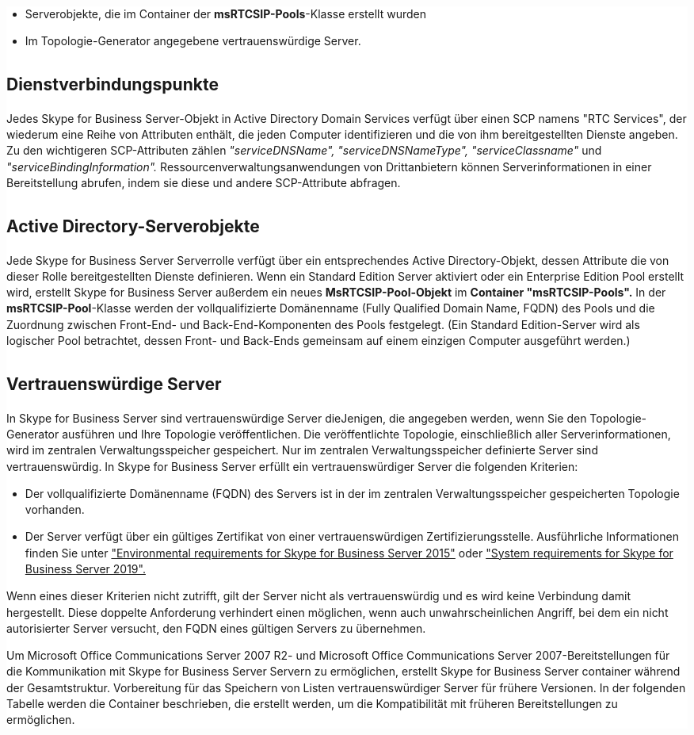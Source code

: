 - Serverobjekte, die im Container der **msRTCSIP-Pools**-Klasse erstellt wurden
    
- Im Topologie-Generator angegebene vertrauenswürdige Server.
    
## <a name="service-connection-points"></a>Dienstverbindungspunkte

Jedes Skype for Business Server-Objekt in Active Directory Domain Services verfügt über einen SCP namens "RTC Services", der wiederum eine Reihe von Attributen enthält, die jeden Computer identifizieren und die von ihm bereitgestellten Dienste angeben. Zu den wichtigeren SCP-Attributen zählen *"serviceDNSName",* *"serviceDNSNameType",* *"serviceClassname"* und *"serviceBindingInformation".* Ressourcenverwaltungsanwendungen von Drittanbietern können Serverinformationen in einer Bereitstellung abrufen, indem sie diese und andere SCP-Attribute abfragen.
  
## <a name="active-directory-server-objects"></a>Active Directory-Serverobjekte

Jede Skype for Business Server Serverrolle verfügt über ein entsprechendes Active Directory-Objekt, dessen Attribute die von dieser Rolle bereitgestellten Dienste definieren. Wenn ein Standard Edition Server aktiviert oder ein Enterprise Edition Pool erstellt wird, erstellt Skype for Business Server außerdem ein neues **MsRTCSIP-Pool-Objekt** im **Container "msRTCSIP-Pools".** In der **msRTCSIP-Pool**-Klasse werden der vollqualifizierte Domänenname (Fully Qualified Domain Name, FQDN) des Pools und die Zuordnung zwischen Front-End- und Back-End-Komponenten des Pools festgelegt. (Ein Standard Edition-Server wird als logischer Pool betrachtet, dessen Front- und Back-Ends gemeinsam auf einem einzigen Computer ausgeführt werden.)
  
## <a name="trusted-servers"></a>Vertrauenswürdige Server

In Skype for Business Server sind vertrauenswürdige Server dieJenigen, die angegeben werden, wenn Sie den Topologie-Generator ausführen und Ihre Topologie veröffentlichen. Die veröffentlichte Topologie, einschließlich aller Serverinformationen, wird im zentralen Verwaltungsspeicher gespeichert. Nur im zentralen Verwaltungsspeicher definierte Server sind vertrauenswürdig. In Skype for Business Server erfüllt ein vertrauenswürdiger Server die folgenden Kriterien:
  
- Der vollqualifizierte Domänenname (FQDN) des Servers ist in der im zentralen Verwaltungsspeicher gespeicherten Topologie vorhanden.
    
- Der Server verfügt über ein gültiges Zertifikat von einer vertrauenswürdigen Zertifizierungsstelle. Ausführliche Informationen finden Sie unter ["Environmental requirements for Skype for Business Server 2015"](../../plan-your-deployment/requirements-for-your-environment/environmental-requirements.md) oder ["System requirements for Skype for Business Server 2019".](../../../SfBServer2019/plan/system-requirements.md)
    
Wenn eines dieser Kriterien nicht zutrifft, gilt der Server nicht als vertrauenswürdig und es wird keine Verbindung damit hergestellt. Diese doppelte Anforderung verhindert einen möglichen, wenn auch unwahrscheinlichen Angriff, bei dem ein nicht autorisierter Server versucht, den FQDN eines gültigen Servers zu übernehmen.
  
Um Microsoft Office Communications Server 2007 R2- und Microsoft Office Communications Server 2007-Bereitstellungen für die Kommunikation mit Skype for Business Server Servern zu ermöglichen, erstellt Skype for Business Server container während der Gesamtstruktur. Vorbereitung für das Speichern von Listen vertrauenswürdiger Server für frühere Versionen. In der folgenden Tabelle werden die Container beschrieben, die erstellt werden, um die Kompatibilität mit früheren Bereitstellungen zu ermöglichen.
  